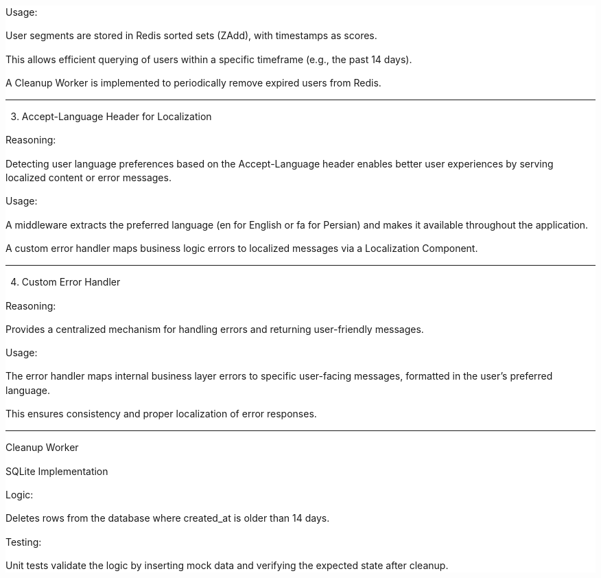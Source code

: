 Usage:

User segments are stored in Redis sorted sets (ZAdd), with timestamps as scores.

This allows efficient querying of users within a specific timeframe (e.g., the past 14 days).

A Cleanup Worker is implemented to periodically remove expired users from Redis.




---

3. Accept-Language Header for Localization

Reasoning:

Detecting user language preferences based on the Accept-Language header enables better user experiences by serving localized content or error messages.


Usage:

A middleware extracts the preferred language (en for English or fa for Persian) and makes it available throughout the application.

A custom error handler maps business logic errors to localized messages via a Localization Component.




---

4. Custom Error Handler

Reasoning:

Provides a centralized mechanism for handling errors and returning user-friendly messages.


Usage:

The error handler maps internal business layer errors to specific user-facing messages, formatted in the user’s preferred language.

This ensures consistency and proper localization of error responses.




---

Cleanup Worker

SQLite Implementation

Logic:

Deletes rows from the database where created_at is older than 14 days.


Testing:

Unit tests validate the logic by inserting mock data and verifying the expected state after cleanup.
